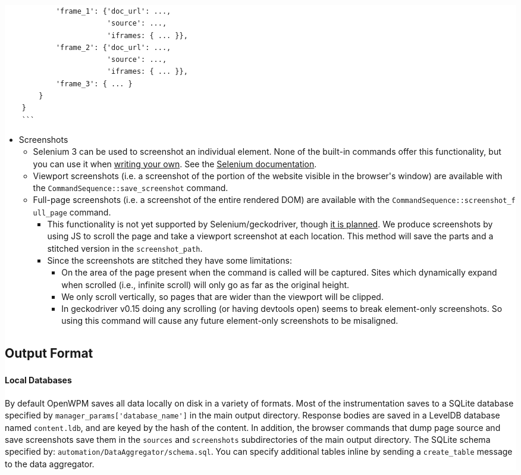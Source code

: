                 'frame_1': {'doc_url': ...,
                            'source': ...,
                            'iframes: { ... }},
                'frame_2': {'doc_url': ...,
                            'source': ...,
                            'iframes: { ... }},
                'frame_3': { ... }
            }
        }
        ```
* Screenshots
    * Selenium 3 can be used to screenshot an individual element. None of the
        built-in commands offer this functionality, but you can use it when
        [writing your own](https://github.com/citp/OpenWPM/wiki/Platform-Demo#adding-a-new-command). See the [Selenium documentation](https://seleniumhq.github.io/selenium/docs/api/py/webdriver_remote/selenium.webdriver.remote.webelement.html?highlight=element#selenium.webdriver.remote.webelement.WebElement.screenshot).
    * Viewport screenshots (i.e. a screenshot of the portion of the website
        visible in the browser's window) are available with the
        `CommandSequence::save_screenshot` command.
    * Full-page screenshots (i.e. a screenshot of the entire rendered DOM) are
        available with the `CommandSequence::screenshot_full_page` command.
        * This functionality is not yet supported by Selenium/geckodriver,
          though [it is planned](https://github.com/mozilla/geckodriver/issues/570).
          We produce screenshots by using JS to scroll the page and take a
          viewport screenshot at each location. This method will save the parts
          and a stitched version in the `screenshot_path`.
        * Since the screenshots are stitched they have some limitations:
            * On the area of the page present when the command is called will
              be captured. Sites which dynamically expand when scrolled (i.e.,
              infinite scroll) will only go as far as the original height.
            * We only scroll vertically, so pages that are wider than the
              viewport will be clipped.
            * In geckodriver v0.15 doing any scrolling (or having devtools
              open) seems to break element-only screenshots. So using this
              command will cause any future element-only screenshots to be
              misaligned.

Output Format
-------------

#### Local Databases
By default OpenWPM saves all data locally on disk in a variety of formats.
Most of the instrumentation saves to a SQLite database specified
by `manager_params['database_name']` in the main output directory. Response
bodies are saved in a LevelDB database named `content.ldb`, and are keyed by
the hash of the content. In addition, the browser commands that dump page
source and save screenshots save them in the `sources` and `screenshots`
subdirectories of the main output directory. The SQLite schema
specified by: `automation/DataAggregator/schema.sql`. You can specify additional tables
inline by sending a `create_table` message to the data aggregator.
